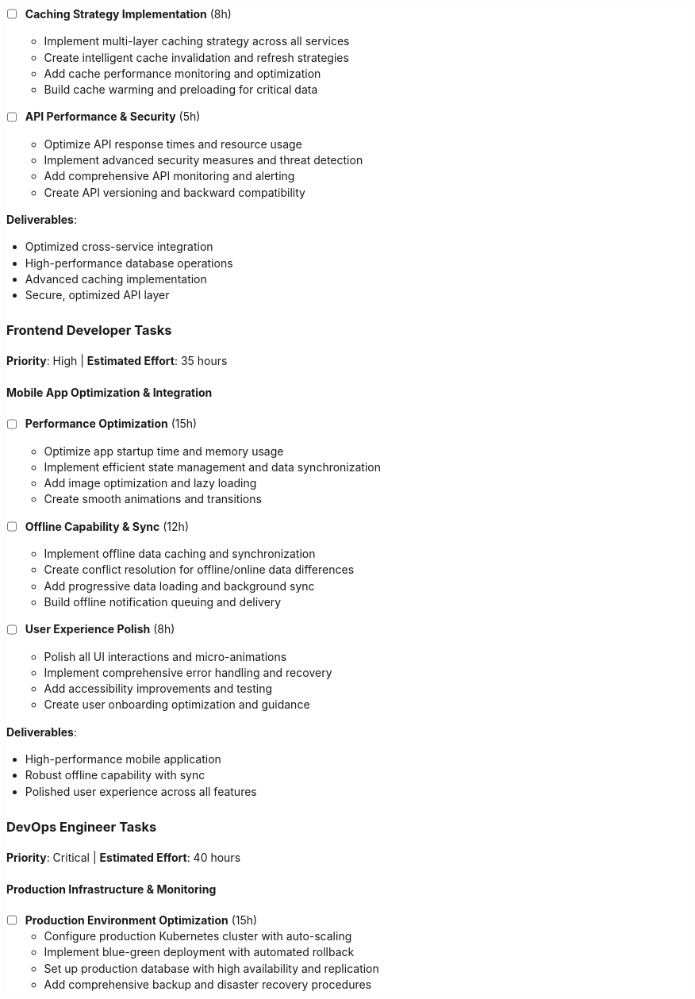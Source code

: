 - [ ] **Caching Strategy Implementation** (8h)
  - Implement multi-layer caching strategy across all services
  - Create intelligent cache invalidation and refresh strategies
  - Add cache performance monitoring and optimization
  - Build cache warming and preloading for critical data

- [ ] **API Performance & Security** (5h)
  - Optimize API response times and resource usage
  - Implement advanced security measures and threat detection
  - Add comprehensive API monitoring and alerting
  - Create API versioning and backward compatibility

**Deliverables**:
- Optimized cross-service integration
- High-performance database operations
- Advanced caching implementation
- Secure, optimized API layer

### Frontend Developer Tasks
**Priority**: High | **Estimated Effort**: 35 hours

#### Mobile App Optimization & Integration
- [ ] **Performance Optimization** (15h)
  - Optimize app startup time and memory usage
  - Implement efficient state management and data synchronization
  - Add image optimization and lazy loading
  - Create smooth animations and transitions

- [ ] **Offline Capability & Sync** (12h)
  - Implement offline data caching and synchronization
  - Create conflict resolution for offline/online data differences
  - Add progressive data loading and background sync
  - Build offline notification queuing and delivery

- [ ] **User Experience Polish** (8h)
  - Polish all UI interactions and micro-animations
  - Implement comprehensive error handling and recovery
  - Add accessibility improvements and testing
  - Create user onboarding optimization and guidance

**Deliverables**:
- High-performance mobile application
- Robust offline capability with sync
- Polished user experience across all features

### DevOps Engineer Tasks
**Priority**: Critical | **Estimated Effort**: 40 hours

#### Production Infrastructure & Monitoring
- [ ] **Production Environment Optimization** (15h)
  - Configure production Kubernetes cluster with auto-scaling
  - Implement blue-green deployment with automated rollback
  - Set up production database with high availability and replication
  - Add comprehensive backup and disaster recovery procedures
